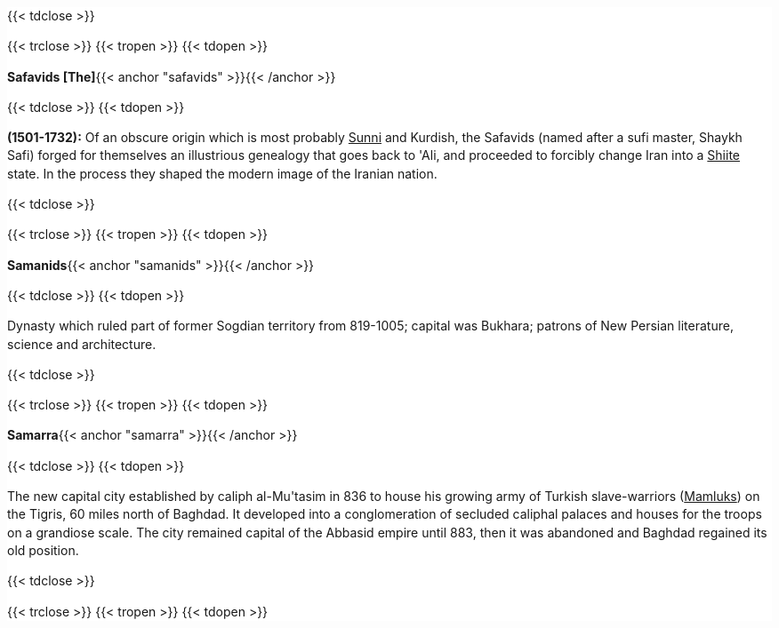 {{< tdclose >}}

{{< trclose >}}
{{< tropen >}}
{{< tdopen >}}


**Safavids \[The\]**{{< anchor "safavids" >}}{{< /anchor >}}


{{< tdclose >}}
{{< tdopen >}}


**(1501-1732):** Of an obscure origin which is most probably [Sunni](#sunni) and Kurdish, the Safavids (named after a sufi master, Shaykh Safi) forged for themselves an illustrious genealogy that goes back to 'Ali, and proceeded to forcibly change Iran into a [Shiite](#shiite) state. In the process they shaped the modern image of the Iranian nation.


{{< tdclose >}}

{{< trclose >}}
{{< tropen >}}
{{< tdopen >}}


**Samanids**{{< anchor "samanids" >}}{{< /anchor >}}


{{< tdclose >}}
{{< tdopen >}}


Dynasty which ruled part of former Sogdian territory from 819-1005; capital was Bukhara; patrons of New Persian literature, science and architecture.


{{< tdclose >}}

{{< trclose >}}
{{< tropen >}}
{{< tdopen >}}


**Samarra**{{< anchor "samarra" >}}{{< /anchor >}}


{{< tdclose >}}
{{< tdopen >}}


The new capital city established by caliph al-Mu'tasim in 836 to house his growing army of Turkish slave-warriors ([Mamluks](#mamluks)) on the Tigris, 60 miles north of Baghdad. It developed into a conglomeration of secluded caliphal palaces and houses for the troops on a grandiose scale. The city remained capital of the Abbasid empire until 883, then it was abandoned and Baghdad regained its old position.


{{< tdclose >}}

{{< trclose >}}
{{< tropen >}}
{{< tdopen >}}
